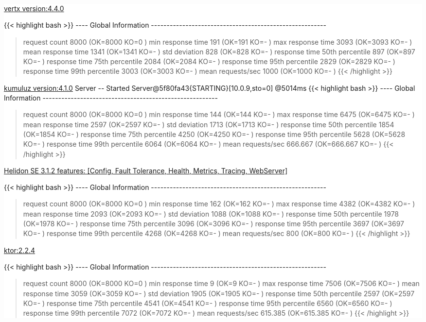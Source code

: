 [vertx version:4.4.0](https://vertx.io/) 

{{< highlight bash >}}
---- Global Information --------------------------------------------------------
> request count                                       8000 (OK=8000   KO=0     )
> min response time                                    191 (OK=191    KO=-     )
> max response time                                   3093 (OK=3093   KO=-     )
> mean response time                                  1341 (OK=1341   KO=-     )
> std deviation                                        828 (OK=828    KO=-     )
> response time 50th percentile                        897 (OK=897    KO=-     )
> response time 75th percentile                       2084 (OK=2084   KO=-     )
> response time 95th percentile                       2829 (OK=2829   KO=-     )
> response time 99th percentile                       3003 (OK=3003   KO=-     )
> mean requests/sec                                   1000 (OK=1000   KO=-     )
{{< /highlight >}}

[kumuluz version:4.1.0](https://ee.kumuluz.com/) 
Server -- Started Server@5f80fa43{STARTING}[10.0.9,sto=0] @5014ms
{{< highlight bash >}}
---- Global Information --------------------------------------------------------
> request count                                       8000 (OK=8000   KO=0     )
> min response time                                    144 (OK=144    KO=-     )
> max response time                                   6475 (OK=6475   KO=-     )
> mean response time                                  2597 (OK=2597   KO=-     )
> std deviation                                       1713 (OK=1713   KO=-     )
> response time 50th percentile                       1854 (OK=1854   KO=-     )
> response time 75th percentile                       4250 (OK=4250   KO=-     )
> response time 95th percentile                       5628 (OK=5628   KO=-     )
> response time 99th percentile                       6064 (OK=6064   KO=-     )
> mean requests/sec                                666.667 (OK=666.667 KO=-     )
{{< /highlight >}}

[Helidon SE 3.1.2 features: [Config, Fault Tolerance, Health, Metrics, Tracing, WebServer]](https://helidon.io/) 

{{< highlight bash >}}
---- Global Information --------------------------------------------------------
> request count                                       8000 (OK=8000   KO=0     )
> min response time                                    162 (OK=162    KO=-     )
> max response time                                   4382 (OK=4382   KO=-     )
> mean response time                                  2093 (OK=2093   KO=-     )
> std deviation                                       1088 (OK=1088   KO=-     )
> response time 50th percentile                       1978 (OK=1978   KO=-     )
> response time 75th percentile                       3096 (OK=3096   KO=-     )
> response time 95th percentile                       3697 (OK=3697   KO=-     )
> response time 99th percentile                       4268 (OK=4268   KO=-     )
> mean requests/sec                                    800 (OK=800    KO=-     )
{{< /highlight >}}

[ktor:2.2.4](https://ktor.io/) 

{{< highlight bash >}}
---- Global Information --------------------------------------------------------
> request count                                       8000 (OK=8000   KO=0     )
> min response time                                      9 (OK=9      KO=-     )
> max response time                                   7506 (OK=7506   KO=-     )
> mean response time                                  3059 (OK=3059   KO=-     )
> std deviation                                       1905 (OK=1905   KO=-     )
> response time 50th percentile                       2597 (OK=2597   KO=-     )
> response time 75th percentile                       4541 (OK=4541   KO=-     )
> response time 95th percentile                       6560 (OK=6560   KO=-     )
> response time 99th percentile                       7072 (OK=7072   KO=-     )
> mean requests/sec                                615.385 (OK=615.385 KO=-     )
{{< /highlight >}}
